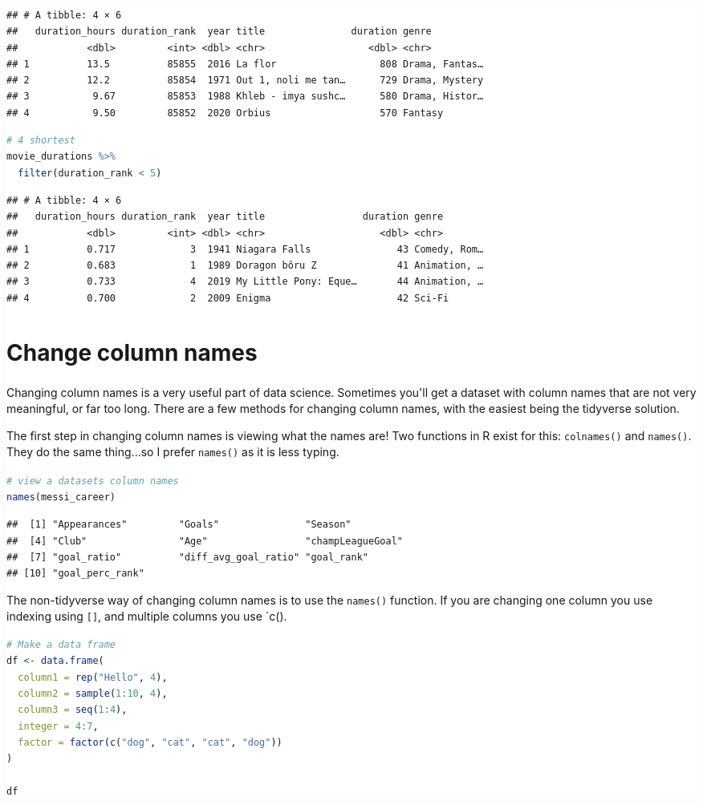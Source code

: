 ```
## # A tibble: 4 × 6
##   duration_hours duration_rank  year title               duration genre         
##            <dbl>         <int> <dbl> <chr>                  <dbl> <chr>         
## 1          13.5          85855  2016 La flor                  808 Drama, Fantas…
## 2          12.2          85854  1971 Out 1, noli me tan…      729 Drama, Mystery
## 3           9.67         85853  1988 Khleb - imya sushc…      580 Drama, Histor…
## 4           9.50         85852  2020 Orbius                   570 Fantasy
```

```r
# 4 shortest
movie_durations %>%
  filter(duration_rank < 5)
```

```
## # A tibble: 4 × 6
##   duration_hours duration_rank  year title                 duration genre       
##            <dbl>         <int> <dbl> <chr>                    <dbl> <chr>       
## 1          0.717             3  1941 Niagara Falls               43 Comedy, Rom…
## 2          0.683             1  1989 Doragon bôru Z              41 Animation, …
## 3          0.733             4  2019 My Little Pony: Eque…       44 Animation, …
## 4          0.700             2  2009 Enigma                      42 Sci-Fi
```


# Change column names

Changing column names is a very useful part of data science. Sometimes you'll get a dataset with column names that are not very meaningful, or far too long. There are a few methods for changing column names, with the easiest being the tidyverse solution. 

The first step in changing column names is viewing what the names are! Two functions in R exist for this: `colnames()` and `names()`. They do the same thing...so I prefer `names()` as it is less typing. 

```r
# view a datasets column names
names(messi_career)
```

```
##  [1] "Appearances"         "Goals"               "Season"             
##  [4] "Club"                "Age"                 "champLeagueGoal"    
##  [7] "goal_ratio"          "diff_avg_goal_ratio" "goal_rank"          
## [10] "goal_perc_rank"
```

The non-tidyverse way of changing column names is to use the `names()` function. If you are changing one column you use indexing using `[]`, and multiple columns you use `c(). 

```r
# Make a data frame
df <- data.frame(
  column1 = rep("Hello", 4),
  column2 = sample(1:10, 4),
  column3 = seq(1:4),
  integer = 4:7,
  factor = factor(c("dog", "cat", "cat", "dog"))
)

df
```
